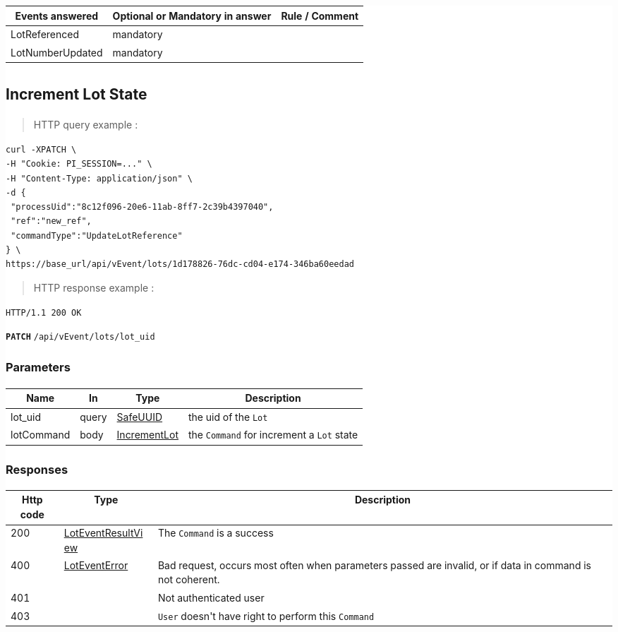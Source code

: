 Events answered                           | Optional or Mandatory in answer   | Rule / Comment
------------------------------------------| ----------------------------------| -------------
LotReferenced                             | mandatory                         |
LotNumberUpdated                          | mandatory                         |

## Increment Lot State
                    
> HTTP query example :

```shell
curl -XPATCH \                                                                                                        
-H "Cookie: PI_SESSION=..." \
-H "Content-Type: application/json" \
-d {
 "processUid":"8c12f096-20e6-11ab-8ff7-2c39b4397040",
 "ref":"new_ref",
 "commandType":"UpdateLotReference"
} \
https://base_url/api/vEvent/lots/1d178826-76dc-cd04-e174-346ba60eedad
```

> HTTP response example :

```http
HTTP/1.1 200 OK
```

**`PATCH`** `/api/vEvent/lots/lot_uid`

### Parameters

Name            | In    | Type                                             | Description
--------------- | ------| -------------------------------------------------| -------------
lot_uid         | query | [SafeUUID](#safeuuid)                            | the uid of the `Lot`
lotCommand      | body  | [IncrementLot](#incrementlot)                    | the `Command` for increment a `Lot` state

### Responses

Http code | Type                                        | Description
----------| --------------------------------------------| ----------------------------
200       | [LotEventResultView](#loteventresultview)   | The `Command` is a success
400       | [LotEventError](#loteventerror)             | Bad request, occurs most often when parameters passed are invalid, or if data in command is not coherent.
401       |                                             | Not authenticated user
403       |                                             | `User` doesn't have right to perform this `Command`